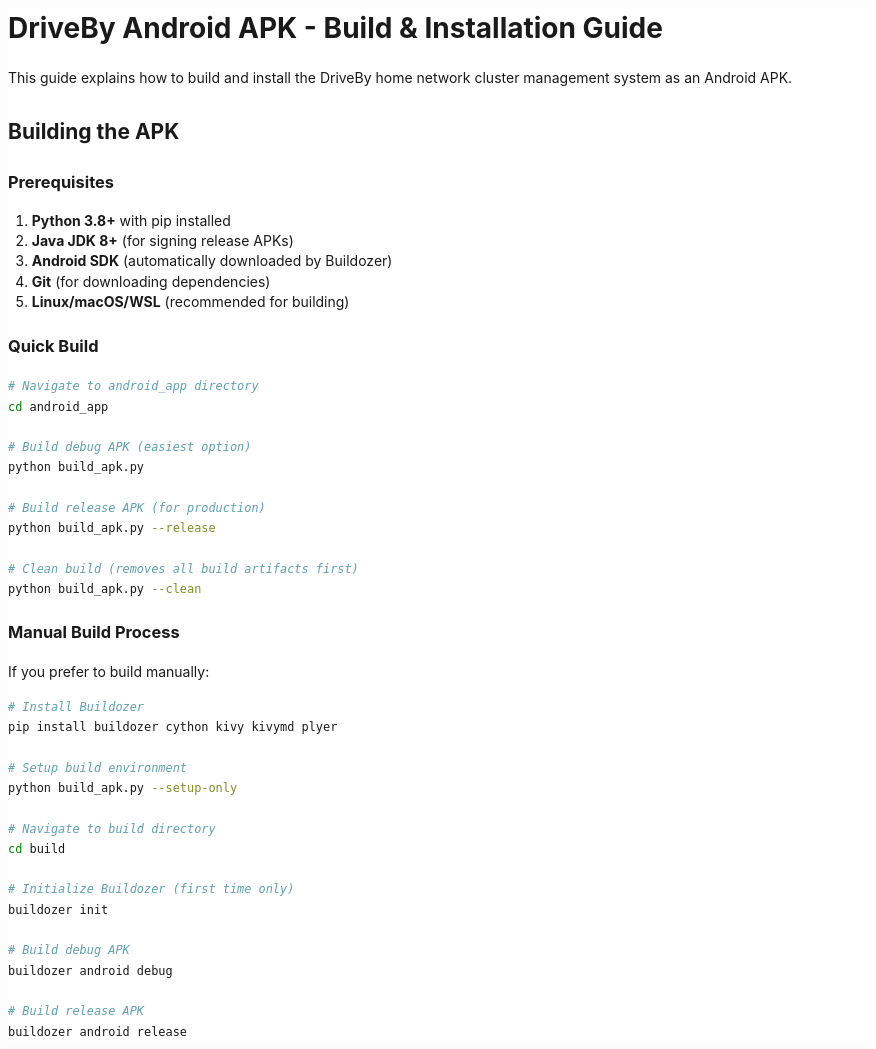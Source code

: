 # DriveBy Android APK - Build & Installation Guide

This guide explains how to build and install the DriveBy home network cluster management system as an Android APK.

## Building the APK

### Prerequisites

1. **Python 3.8+** with pip installed
2. **Java JDK 8+** (for signing release APKs)
3. **Android SDK** (automatically downloaded by Buildozer)
4. **Git** (for downloading dependencies)
5. **Linux/macOS/WSL** (recommended for building)

### Quick Build

```bash
# Navigate to android_app directory
cd android_app

# Build debug APK (easiest option)
python build_apk.py

# Build release APK (for production)
python build_apk.py --release

# Clean build (removes all build artifacts first)
python build_apk.py --clean
```

### Manual Build Process

If you prefer to build manually:

```bash
# Install Buildozer
pip install buildozer cython kivy kivymd plyer

# Setup build environment
python build_apk.py --setup-only

# Navigate to build directory
cd build

# Initialize Buildozer (first time only)
buildozer init

# Build debug APK
buildozer android debug

# Build release APK
buildozer android release
```
